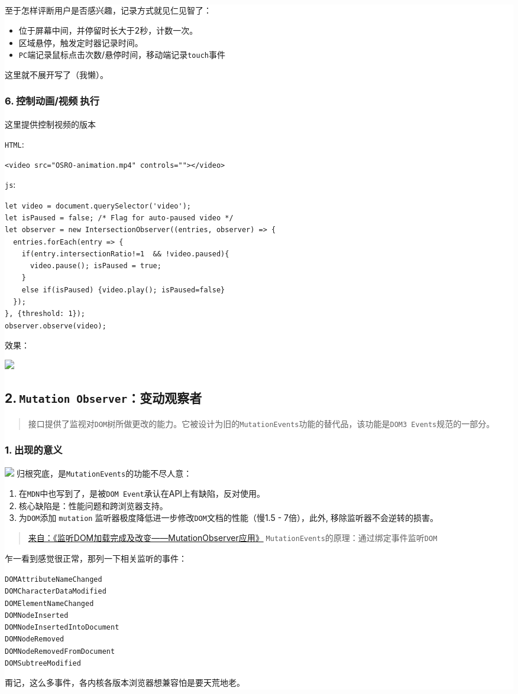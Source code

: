 至于怎样评断用户是否感兴趣，记录方式就见仁见智了：

* 位于屏幕中间，并停留时长大于2秒，计数一次。
* 区域悬停，触发定时器记录时间。
* `PC`端记录鼠标点击次数/悬停时间，移动端记录`touch`事件

这里就不展开写了（我懒）。

### 6. 控制动画/视频 执行
这里提供控制视频的版本

`HTML`:

```
<video src="OSRO-animation.mp4" controls=""></video>
```

`js`:

```
let video = document.querySelector('video');
let isPaused = false; /* Flag for auto-paused video */
let observer = new IntersectionObserver((entries, observer) => { 
  entries.forEach(entry => {
    if(entry.intersectionRatio!=1  && !video.paused){
      video.pause(); isPaused = true;
    }
    else if(isPaused) {video.play(); isPaused=false}
  });
}, {threshold: 1});
observer.observe(video);
```
效果：


![](https://tva1.sinaimg.cn/large/006y8mN6gy1g8dqohiq8sg30e00k14cc.gif)

## 2. `Mutation Observer`：变动观察者

> 接口提供了监视对`DOM`树所做更改的能力。它被设计为旧的`MutationEvents`功能的替代品，该功能是`DOM3 Events`规范的一部分。
### 1. 出现的意义

![](https://tva1.sinaimg.cn/large/006y8mN6gy1g8dqojp68hj30m806n756.jpg)
归根究底，是`MutationEvents`的功能不尽人意：

1. 在`MDN`中也写到了，是被`DOM Event`承认在API上有缺陷，反对使用。
2. 核心缺陷是：性能问题和跨浏览器支持。
3. 为`DOM`添加 `mutation` 监听器极度降低进一步修改`DOM`文档的性能（慢1.5 - 7倍），此外, 移除监听器不会逆转的损害。

> [来自：《监听DOM加载完成及改变——MutationObserver应用》](https://juejin.im/post/5d6dd5f3f265da03c23eeff9)
`MutationEvents`的原理：通过绑定事件监听`DOM`

乍一看到感觉很正常，那列一下相关监听的事件：
```
DOMAttributeNameChanged
DOMCharacterDataModified
DOMElementNameChanged
DOMNodeInserted
DOMNodeInsertedIntoDocument
DOMNodeRemoved
DOMNodeRemovedFromDocument
DOMSubtreeModified
```
甭记，这么多事件，各内核各版本浏览器想兼容怕是要天荒地老。
